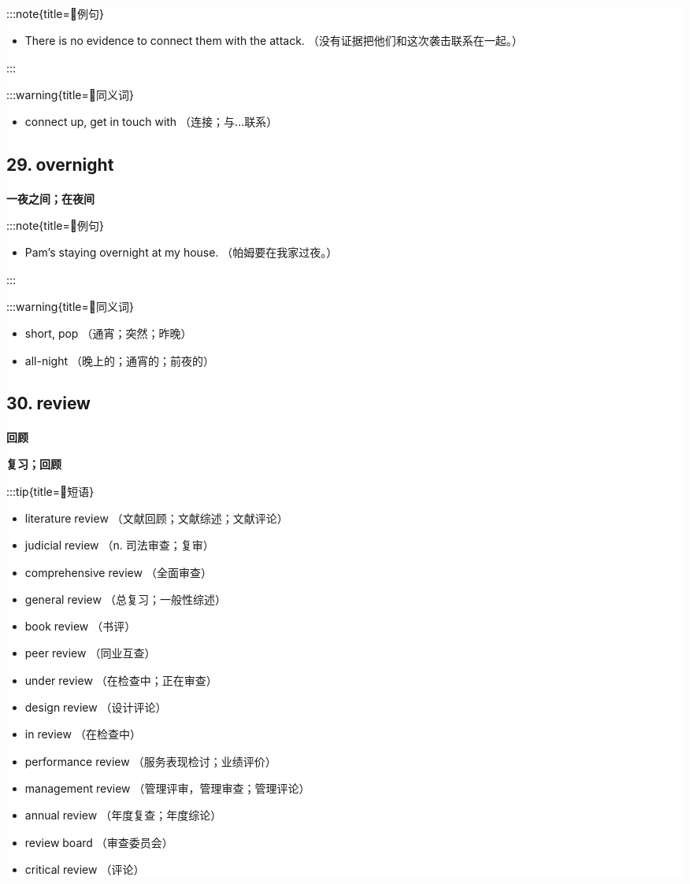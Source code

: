 :::note{title=🎤例句}

- There is no evidence to connect them with the attack. （没有证据把他们和这次袭击联系在一起。）

:::

:::warning{title=🤔同义词}

- connect up, get in touch with （连接；与…联系）


## 29. overnight

**一夜之间；在夜间**

:::note{title=🎤例句}

- Pam’s staying overnight at my house. （帕姆要在我家过夜。）

:::

:::warning{title=🤔同义词}

- short, pop （通宵；突然；昨晚）

- all-night （晚上的；通宵的；前夜的）


## 30. review

**回顾**

**复习；回顾**

:::tip{title=🤩短语}

- literature review （文献回顾；文献综述；文献评论）

- judicial review （n. 司法审查；复审）

- comprehensive review （全面审查）

- general review （总复习；一般性综述）

- book review （书评）

- peer review （同业互查）

- under review （在检查中；正在审查）

- design review （设计评论）

- in review （在检查中）

- performance review （服务表现检讨；业绩评价）

- management review （管理评审，管理审查；管理评论）

- annual review （年度复查；年度综论）

- review board （审查委员会）

- critical review （评论）

